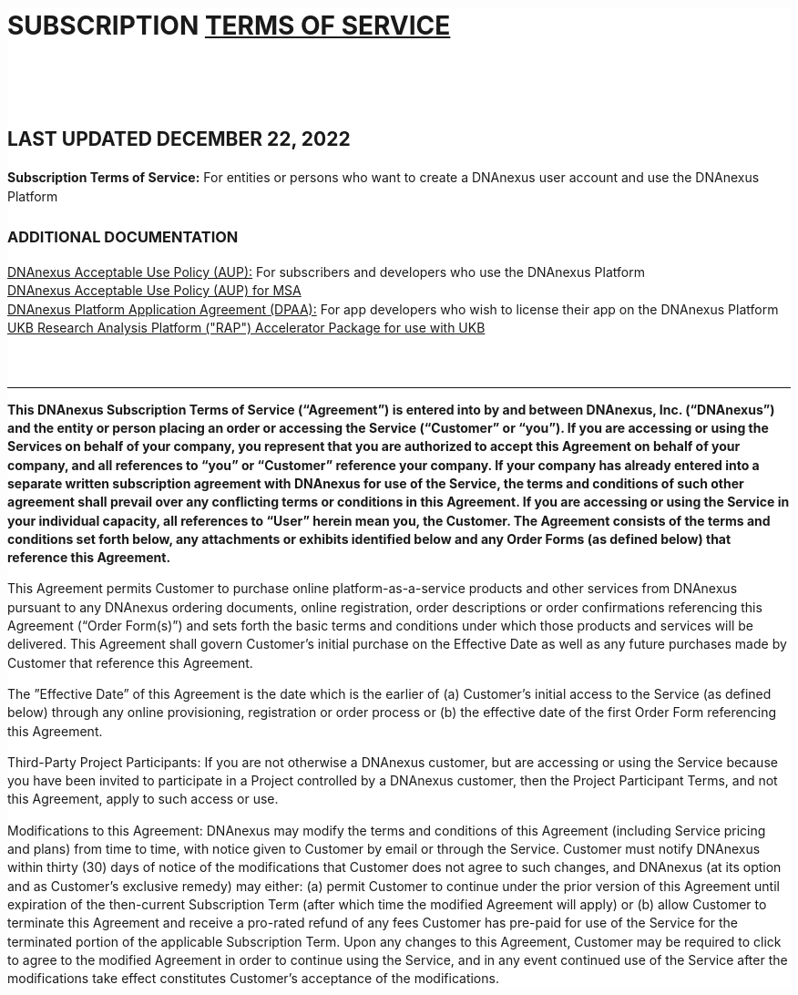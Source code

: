 # SUBSCRIPTION [TERMS OF SERVICE](https://www.dnanexus.com/terms)
<br><br>

## LAST UPDATED DECEMBER 22, 2022
**Subscription Terms of Service:** For entities or persons who want to create a DNAnexus user account and use the DNAnexus Platform

### ADDITIONAL DOCUMENTATION
[DNAnexus Acceptable Use Policy (AUP):](https://www.dnanexus.com/terms/acceptable-use-policy?hsLang=en) For subscribers and developers who use the DNAnexus Platform  
[DNAnexus Acceptable Use Policy (AUP) for MSA](https://www.dnanexus.com/terms/msa-acceptable-use-policy?hsLang=en)  
[DNAnexus Platform Application Agreement (DPAA):](https://www.dnanexus.com/terms/platform-application-agreement?hsLang=en) For app developers who wish to license their app on the DNAnexus Platform  
[UKB Research Analysis Platform ("RAP") Accelerator Package for use with UKB](https://www.dnanexus.com/xvantage-group/ukb-accelerator-package?hsLang=en)  
<br><br>

-----

**This DNAnexus Subscription Terms of Service (“Agreement”) is entered into by and between DNAnexus, Inc. (“DNAnexus”) and the entity or person placing an order or accessing the Service (“Customer” or “you”). If you are accessing or using the Services on behalf of your company, you represent that you are authorized to accept this Agreement on behalf of your company, and all references to “you” or “Customer” reference your company. If your company has already entered into a separate written subscription agreement with DNAnexus for use of the Service, the terms and conditions of such other agreement shall prevail over any conflicting terms or conditions in this Agreement. If you are accessing or using the Service in your individual capacity, all references to “User” herein mean you, the Customer. The Agreement consists of the terms and conditions set forth below, any attachments or exhibits identified below and any Order Forms (as defined below) that reference this Agreement.**

This Agreement permits Customer to purchase online platform-as-a-service products and other services from DNAnexus pursuant to any DNAnexus ordering documents, online registration, order descriptions or order confirmations referencing this Agreement (“Order Form(s)”) and sets forth the basic terms and conditions under which those products and services will be delivered. This Agreement shall govern Customer’s initial purchase on the Effective Date as well as any future purchases made by Customer that reference this Agreement.

The ”Effective Date” of this Agreement is the date which is the earlier of (a) Customer’s initial access to the Service (as defined below) through any online provisioning, registration or order process or (b) the effective date of the first Order Form referencing this Agreement.

Third-Party Project Participants: If you are not otherwise a DNAnexus customer, but are accessing or using the Service because you have been invited to participate in a Project controlled by a DNAnexus customer, then the Project Participant Terms, and not this Agreement, apply to such access or use.

Modifications to this Agreement: DNAnexus may modify the terms and conditions of this Agreement (including Service pricing and plans) from time to time, with notice given to Customer by email or through the Service. Customer must notify DNAnexus within thirty (30) days of notice of the modifications that Customer does not agree to such changes, and DNAnexus (at its option and as Customer’s exclusive remedy) may either: (a) permit Customer to continue under the prior version of this Agreement until expiration of the then-current Subscription Term (after which time the modified Agreement will apply) or (b) allow Customer to terminate this Agreement and receive a pro-rated refund of any fees Customer has pre-paid for use of the Service for the terminated portion of the applicable Subscription Term. Upon any changes to this Agreement, Customer may be required to click to agree to the modified Agreement in order to continue using the Service, and in any event continued use of the Service after the modifications take effect constitutes Customer’s acceptance of the modifications.
